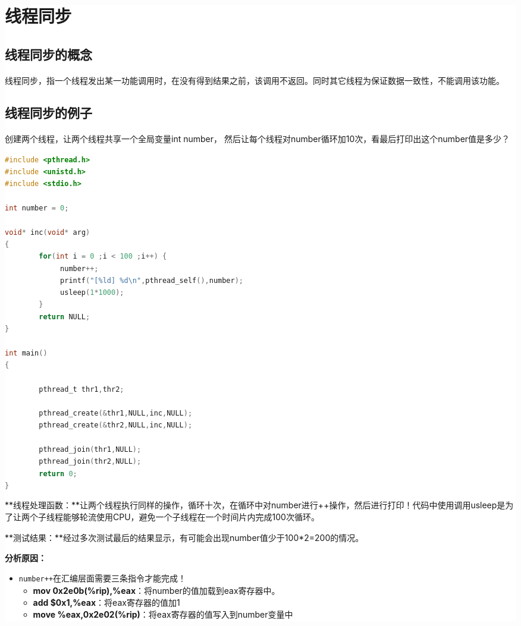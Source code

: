 # 线程同步

## 线程同步的概念

线程同步，指一个线程发出某一功能调用时，在没有得到结果之前，该调用不返回。同时其它线程为保证数据一致性，不能调用该功能。

## 线程同步的例子

创建两个线程，让两个线程共享一个全局变量int number， 然后让每个线程对number循环加10次，看最后打印出这个number值是多少？

```c
#include <pthread.h>
#include <unistd.h>
#include <stdio.h>

int number = 0;

void* inc(void* arg)
{
        for(int i = 0 ;i < 100 ;i++) {
             number++;
             printf("[%ld] %d\n",pthread_self(),number);
             usleep(1*1000);
        }
        return NULL;
}

int main()
{

        pthread_t thr1,thr2;

        pthread_create(&thr1,NULL,inc,NULL);
        pthread_create(&thr2,NULL,inc,NULL);

        pthread_join(thr1,NULL);
        pthread_join(thr2,NULL);
        return 0;
}
```

**线程处理函数：**让两个线程执行同样的操作，循环十次，在循环中对number进行++操作，然后进行打印！代码中使用调用usleep是为了让两个子线程能够轮流使用CPU，避免一个子线程在一个时间片内完成100次循环。

**测试结果：**经过多次测试最后的结果显示，有可能会出现number值少于100*2=200的情况。

**分析原因：**

+ `number++`在汇编层面需要三条指令才能完成！
  + **mov 0x2e0b(%rip),%eax**：将number的值加载到eax寄存器中。
  + **add $0x1,%eax**：将eax寄存器的值加1
  + **move %eax,0x2e02(%rip)**：将eax寄存器的值写入到number变量中
